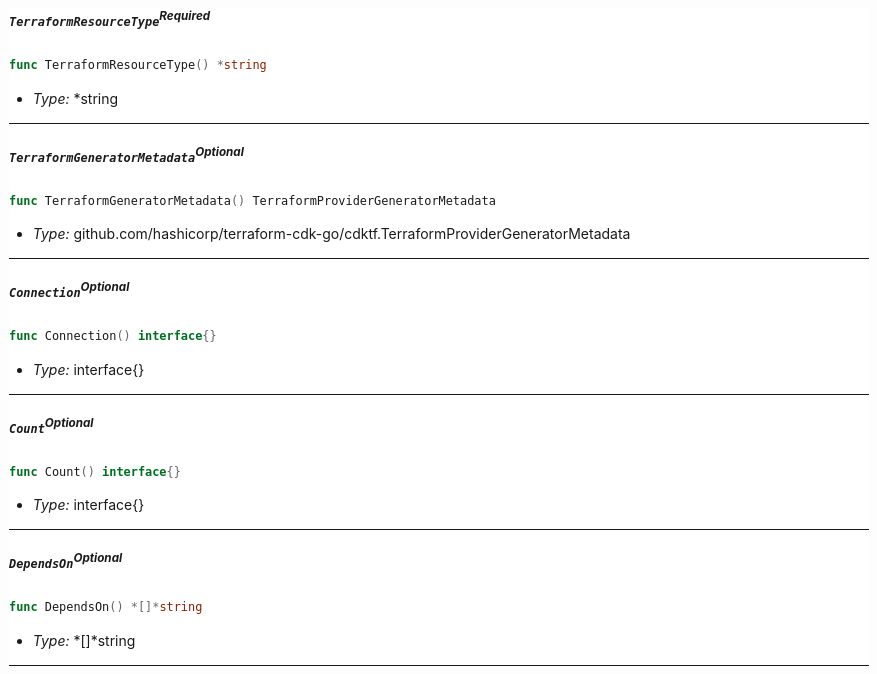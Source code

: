 ##### `TerraformResourceType`<sup>Required</sup> <a name="TerraformResourceType" id="@cdktf/provider-ionoscloud.ipfailover.Ipfailover.property.terraformResourceType"></a>

```go
func TerraformResourceType() *string
```

- *Type:* *string

---

##### `TerraformGeneratorMetadata`<sup>Optional</sup> <a name="TerraformGeneratorMetadata" id="@cdktf/provider-ionoscloud.ipfailover.Ipfailover.property.terraformGeneratorMetadata"></a>

```go
func TerraformGeneratorMetadata() TerraformProviderGeneratorMetadata
```

- *Type:* github.com/hashicorp/terraform-cdk-go/cdktf.TerraformProviderGeneratorMetadata

---

##### `Connection`<sup>Optional</sup> <a name="Connection" id="@cdktf/provider-ionoscloud.ipfailover.Ipfailover.property.connection"></a>

```go
func Connection() interface{}
```

- *Type:* interface{}

---

##### `Count`<sup>Optional</sup> <a name="Count" id="@cdktf/provider-ionoscloud.ipfailover.Ipfailover.property.count"></a>

```go
func Count() interface{}
```

- *Type:* interface{}

---

##### `DependsOn`<sup>Optional</sup> <a name="DependsOn" id="@cdktf/provider-ionoscloud.ipfailover.Ipfailover.property.dependsOn"></a>

```go
func DependsOn() *[]*string
```

- *Type:* *[]*string

---